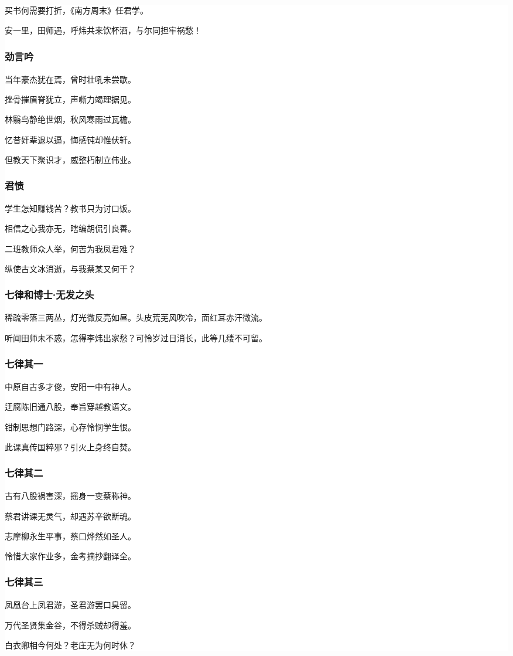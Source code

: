 买书何需要打折，《南方周末》任君学。

安一里，田师遇，呼炜共来饮杯酒，与尔同担牢祸愁！

### 劲言吟

当年豪杰犹在焉，曾时壮吼未尝歇。

挫骨摧眉脊犹立，声嘶力竭理据见。

林翳鸟静绝世烟，秋风寒雨过瓦檐。

忆昔奸辈退以逼，悔感钝却惟伏轩。

但教天下聚识才，威整朽制立伟业。

### 君愤

学生怎知赚钱苦？教书只为讨口饭。

相信之心我亦无，瞎编胡侃引良善。

二班教师众人举，何苦为我凤君难？

纵使古文冰消逝，与我蔡某又何干？

### 七律和博士·无发之头

稀疏零落三两丛，灯光微反亮如昼。头皮荒芜风吹冷，面红耳赤汗微流。

听闻田师未不惑，怎得李炜出家愁？可怜岁过日消长，此等几缕不可留。

### 七律其一

中原自古多才俊，安阳一中有神人。

迂腐陈旧通八股，奉旨穿越教语文。

钳制思想门路深，心存怜悯学生恨。

此课真传国粹邪？引火上身终自焚。

### 七律其二

古有八股祸害深，摇身一变蔡称神。

蔡君讲课无灵气，却遇苏辛欲断魂。

志摩柳永生平事，蔡口烨然如圣人。

怜惜大家作业多，金考摘抄翻译全。

### 七律其三

凤凰台上凤君游，圣君游罢口臭留。

万代圣贤集金谷，不得杀贼却得羞。

白衣卿相今何处？老庄无为何时休？
